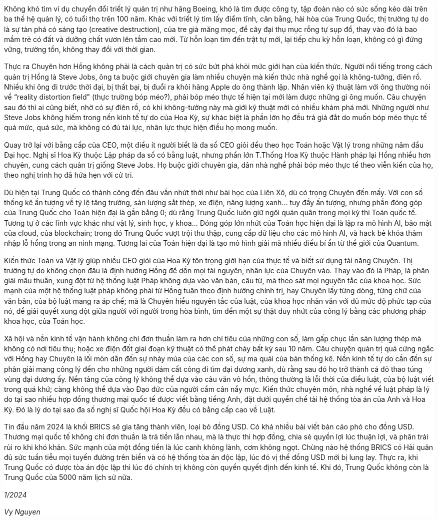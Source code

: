 Không khó tìm ví dụ chuyển đổi triết lý quản trị như hãng Boeing, khó là tìm được công ty, tập đoàn nào có sức sống kéo dài trên ba thế hệ quản lý, có tuổi thọ trên 100 năm. Khác với triết lý tìm lấy điểm tĩnh, cân bằng, hài hòa của Trung Quốc, thị trường tự do là sự tàn phá có sáng tạo (creative destruction), của tre già măng mọc, để cây đại thụ mục rỗng tự sụp đổ, thay vào đó là bao mầm trẻ có đất và dưỡng chất vươn lên tầm cao mới. Từ hỗn loạn tìm đến trật tự mới, lại tiếp chu kỳ hỗn loạn, không có gì đứng vững, trường tồn, không thay đổi với thời gian.

Thực ra Chuyên hơn Hồng không phải là cách quản trị có sức bứt phá khỏi mức giới hạn của kiến thức. Người nổi tiếng trong cách quản trị Hồng là Steve Jobs, ông ta buộc giới chuyên gia làm nhiều chuyện mà kiến thức nhà nghề gọi là không-tưởng, điên rồ. Nhiều khi ông đi trước thời đại, bị thất bại, bị đuổi ra khỏi hãng Apple do ông thành lập. Nhân viên kỹ thuật làm với ông thường nói về “reality distortion field" (thực trường bóp méo?), phải bóp méo thực tế hiện tại mới làm được những gì ông muốn. Câu chuyện sau đó thì ai cũng biết, nhờ có sự điên rồ, có khi không-tưởng này mà giới kỹ thuật mới có nhiều khám phá mới. Những người như Steve Jobs không hiếm trong nền kinh tế tự do của Hoa Kỳ, sự khác biệt là phần lớn họ đều trả giá đắt do muốn bóp méo thực tế quá mức, quá sức, mà không có đủ tài lực, nhân lực thực hiện điều họ mong muốn.

Quay trở lại với bằng cấp của CEO, một điều ít người biết là đa số CEO giỏi đều theo học Toán hoặc Vật lý trong những năm đầu Đại học. Nghị sĩ Hoa Kỳ thuộc Lập pháp đa số có bằng luật, nhưng phần lớn T.Thống Hoa Kỳ thuộc Hành pháp lại Hồng nhiều hơn chuyên, cung cách quản trị giống Steve Jobs. Họ buộc giới chuyên gia, dân nhà nghề phải bóp méo thực tế theo viễn kiến của họ, theo nghị trình họ đã hứa hẹn với cử tri.

Dù hiện tại Trung Quốc có thành công đến đâu vẫn nhứt thời như bài học của Liên Xô, dù có trọng Chuyên đến mấy. Với con số thống kê ấn tượng về tỷ lệ tăng trưởng, sản lượng sắt thép, xe điện, năng lượng xanh… tuy đầy ấn tượng, nhưng phần đóng góp của Trung Quốc cho Toán hiện đại là gần bằng 0; dù rằng Trung Quốc luôn giữ ngôi quán quân trong mọi kỳ thi Toán quốc tế. Tương tự ở các lĩnh vực khác như vật lý, sinh học, y khoa... Đóng góp lớn nhứt của Toán học hiện đại là lập ra mô hình AI, bảo mật của cloud, của blockchain; trong đó Trung Quốc vượt trội thu thập, cung cấp dữ liệu cho các mô hình AI, và hack bẻ khóa thâm nhập lỗ hổng trong an ninh mạng. Tương lai của Toán hiện đại là tạo mô hình giải mã nhiều điều bí ẩn từ thế giới của Quantum.

Kiến thức Toán và Vật lý giúp nhiều CEO giỏi của Hoa Kỳ tôn trọng giới hạn của thực tế và biết sử dụng tài năng Chuyên. Thị trường tự do không chọn đâu là định hướng Hồng để dồn mọi tài nguyên, nhân lực của Chuyên vào. Thay vào đó là Pháp, là phân giải mâu thuẫn, xung đột từ hệ thống luật Pháp không dựa vào văn bản, câu từ, mà theo sát mọi nguyên tắc của khoa học. Sức mạnh của một hệ thống luật pháp không phải từ Hồng tuân theo định hướng chính trị, hay Chuyên lấy từng dòng, từng chữ của văn bản, của bộ luật mang ra áp chế; mà là Chuyên hiểu nguyên tắc của luật, của khoa học nhân văn với đủ mức độ phức tạp của nó, để giải quyết xung đột giữa người với người trong hòa bình, tìm đến một sự thật duy nhứt của công lý bằng các phương pháp khoa học, của Toán học.

Xã hội và nền kinh tế vận hành không chỉ đơn thuần làm ra hơn chỉ tiêu của những con số, làm gấp chục lần sản lượng thép mà không có nơi tiêu thụ; hoặc xe điện đốt giai đoạn kỹ thuật có thể phát cháy bất kỳ sau 10 năm. Câu chuyện quản trị quá cứng ngắc với Hồng hay Chuyên là lối mòn dẫn đến sự nhảy múa của các con số, sự ma quái của bản thống kê. Nền kinh tế tự do cần đến sự phân giải mang công lý đến cho những người dám cất công đi tìm đại dương xanh, dù rằng sau đó họ trở thành cá đỏ thao túng vùng đại dương ấy. Nền tảng của công lý không thể dựa vào câu văn vô hồn, thông thường là lỗi thời của điều luật, của bộ luật viết trong quá khứ; càng không thể dựa vào Đạo đức của người cầm cân nẩy mực. Kiến thức chuyên môn, nhà nghề về luật pháp là lý do tại sao nhiều hợp đồng thương mại quốc tế được viết bằng tiếng Anh, đặt dưới quyền chế tài hệ thống tòa án của Anh và Hoa Kỳ. Đó là lý do tại sao đa số nghị sĩ Quốc hội Hoa Kỳ đều có bằng cấp cao về Luật.

Tin đầu năm 2024 là khối BRICS sẽ gia tăng thành viên, loại bỏ đồng USD. Có khá nhiều bài viết bản cáo phó cho đồng USD. Thương mại quốc tế không chỉ đơn thuần là trả tiền lẫn nhau, mà là thực thi hợp đồng, chia sẻ quyền lợi lúc thuận lợi, và phân trải rủi ro khi khó khăn. Sức mạnh của một đồng tiền là lúc canh không lành, cơm không ngọt. Chừng nào hệ thống BRICS có Hải quân đủ sức tuần tiễu mọi tuyến đường trên biển và có hệ thống tòa án độc lập, lúc đó vị thế đồng USD mới bị lung lay. Thực ra, khi Trung Quốc có được tòa án độc lập thì lúc đó chính trị không còn quyền quyết định đến kinh tế. Khi đó, Trung Quốc không còn là Trung Quốc của 5000 năm lịch sử nữa.

*1/2024*

*Vy Nguyen*
